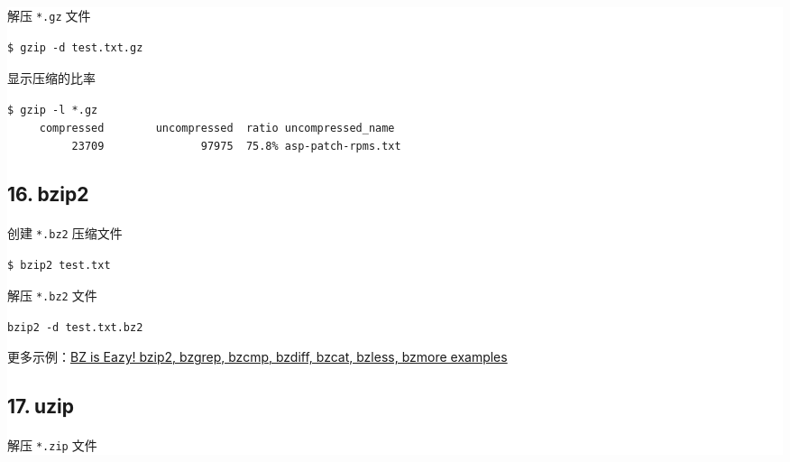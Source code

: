</div>

</div>

解压 `*.gz` 文件

<div class="language-bash highlighter-rouge">

<div class="highlight">

    $ gzip -d test.txt.gz

</div>

</div>

显示压缩的比率

<div class="language-bash highlighter-rouge">

<div class="highlight">

    $ gzip -l *.gz
         compressed        uncompressed  ratio uncompressed_name
              23709               97975  75.8% asp-patch-rpms.txt

</div>

</div>

## 16\. bzip2

创建 `*.bz2` 压缩文件

<div class="language-bash highlighter-rouge">

<div class="highlight">

    $ bzip2 test.txt

</div>

</div>

解压 `*.bz2` 文件

<div class="language-bash highlighter-rouge">

<div class="highlight">

    bzip2 -d test.txt.bz2

</div>

</div>

更多示例：[BZ is Eazy! bzip2, bzgrep, bzcmp, bzdiff, bzcat, bzless, bzmore examples](http://www.thegeekstuff.com/2010/10/bzcommand-examples/)

## 17\. uzip

解压 `*.zip` 文件
